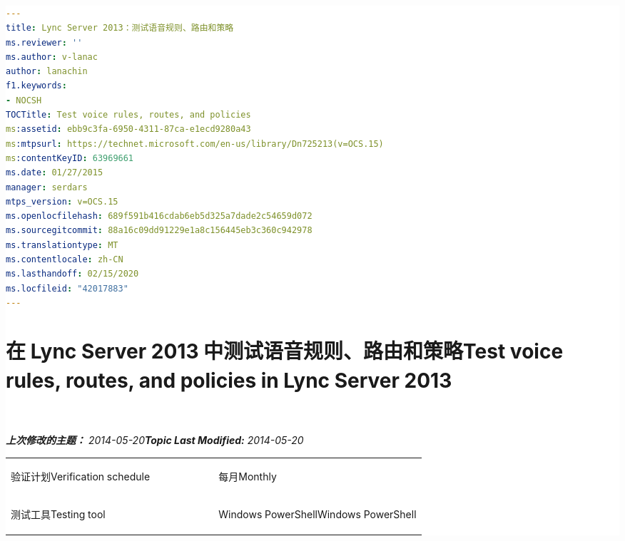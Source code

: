 ```yaml
---
title: Lync Server 2013：测试语音规则、路由和策略
ms.reviewer: ''
ms.author: v-lanac
author: lanachin
f1.keywords:
- NOCSH
TOCTitle: Test voice rules, routes, and policies
ms:assetid: ebb9c3fa-6950-4311-87ca-e1ecd9280a43
ms:mtpsurl: https://technet.microsoft.com/en-us/library/Dn725213(v=OCS.15)
ms:contentKeyID: 63969661
ms.date: 01/27/2015
manager: serdars
mtps_version: v=OCS.15
ms.openlocfilehash: 689f591b416cdab6eb5d325a7dade2c54659d072
ms.sourcegitcommit: 88a16c09dd91229e1a8c156445eb3c360c942978
ms.translationtype: MT
ms.contentlocale: zh-CN
ms.lasthandoff: 02/15/2020
ms.locfileid: "42017883"
---
```

<div data-xmlns="http://www.w3.org/1999/xhtml">

<div class="topic" data-xmlns="http://www.w3.org/1999/xhtml" data-msxsl="urn:schemas-microsoft-com:xslt" data-cs="http://msdn.microsoft.com/">

<div data-asp="http://msdn2.microsoft.com/asp">

# <a name="test-voice-rules-routes-and-policies-in-lync-server-2013"></a><span data-ttu-id="bb451-102">在 Lync Server 2013 中测试语音规则、路由和策略</span><span class="sxs-lookup"><span data-stu-id="bb451-102">Test voice rules, routes, and policies in Lync Server 2013</span></span>

</div>

<div id="mainSection">

<div id="mainBody">

<span> </span>

<span data-ttu-id="bb451-103">_**上次修改的主题：** 2014-05-20_</span><span class="sxs-lookup"><span data-stu-id="bb451-103">_**Topic Last Modified:** 2014-05-20_</span></span>


<table>
<colgroup>
<col style="width: 50%" />
<col style="width: 50%" />
</colgroup>
<tbody>
<tr class="odd">
<td><p><span data-ttu-id="bb451-104">验证计划</span><span class="sxs-lookup"><span data-stu-id="bb451-104">Verification schedule</span></span></p></td>
<td><p><span data-ttu-id="bb451-105">每月</span><span class="sxs-lookup"><span data-stu-id="bb451-105">Monthly</span></span></p></td>
</tr>
<tr class="even">
<td><p><span data-ttu-id="bb451-106">测试工具</span><span class="sxs-lookup"><span data-stu-id="bb451-106">Testing tool</span></span></p></td>
<td><p><span data-ttu-id="bb451-107">Windows PowerShell</span><span class="sxs-lookup"><span data-stu-id="bb451-107">Windows PowerShell</span></span></p></td>
</tr>
